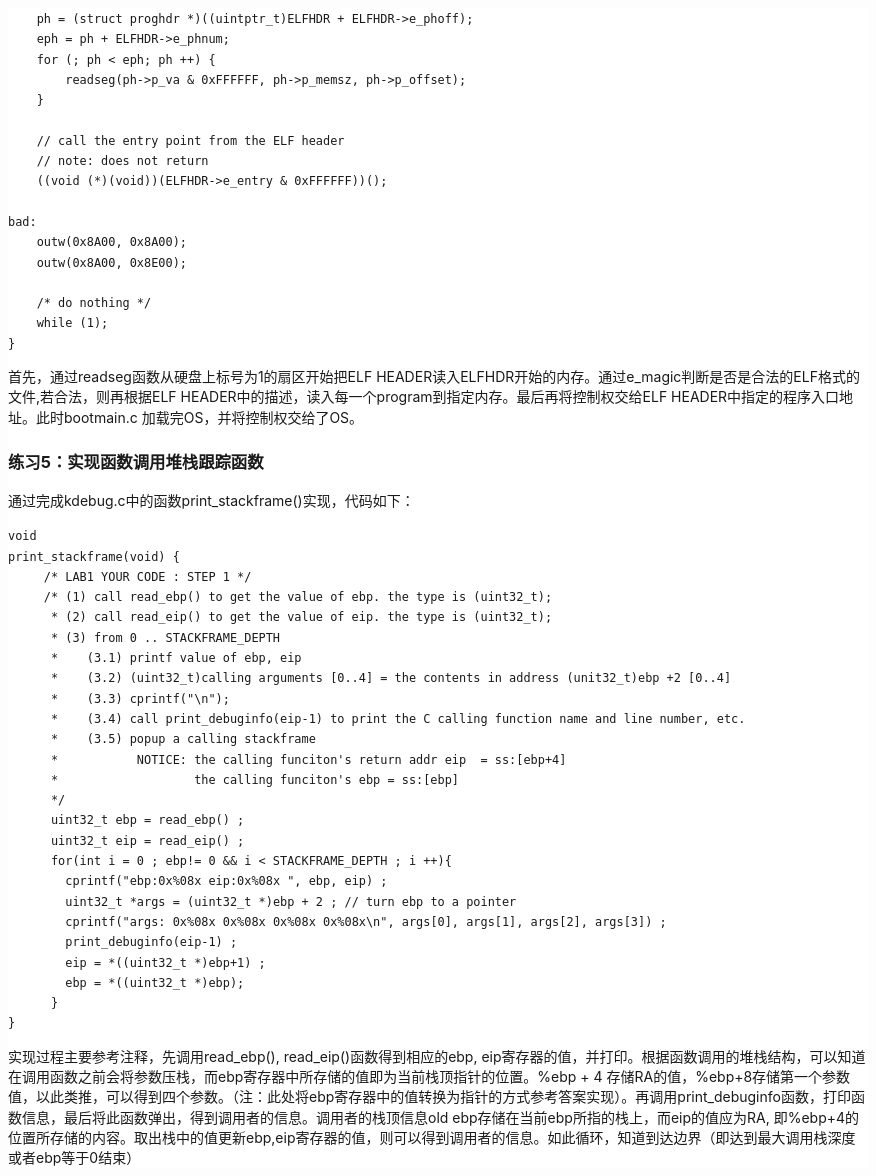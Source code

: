 ```
    ph = (struct proghdr *)((uintptr_t)ELFHDR + ELFHDR->e_phoff);
    eph = ph + ELFHDR->e_phnum;
    for (; ph < eph; ph ++) {
        readseg(ph->p_va & 0xFFFFFF, ph->p_memsz, ph->p_offset);
    }

    // call the entry point from the ELF header
    // note: does not return
    ((void (*)(void))(ELFHDR->e_entry & 0xFFFFFF))();

bad:
    outw(0x8A00, 0x8A00);
    outw(0x8A00, 0x8E00);

    /* do nothing */
    while (1);
}
```
首先，通过readseg函数从硬盘上标号为1的扇区开始把ELF HEADER读入ELFHDR开始的内存。通过e_magic判断是否是合法的ELF格式的文件,若合法，则再根据ELF HEADER中的描述，读入每一个program到指定内存。最后再将控制权交给ELF HEADER中指定的程序入口地址。此时bootmain.c 加载完OS，并将控制权交给了OS。

### 练习5：实现函数调用堆栈跟踪函数
通过完成kdebug.c中的函数print_stackframe()实现，代码如下：
```
void
print_stackframe(void) {
     /* LAB1 YOUR CODE : STEP 1 */
     /* (1) call read_ebp() to get the value of ebp. the type is (uint32_t);
      * (2) call read_eip() to get the value of eip. the type is (uint32_t);
      * (3) from 0 .. STACKFRAME_DEPTH
      *    (3.1) printf value of ebp, eip
      *    (3.2) (uint32_t)calling arguments [0..4] = the contents in address (unit32_t)ebp +2 [0..4]
      *    (3.3) cprintf("\n");
      *    (3.4) call print_debuginfo(eip-1) to print the C calling function name and line number, etc.
      *    (3.5) popup a calling stackframe
      *           NOTICE: the calling funciton's return addr eip  = ss:[ebp+4]
      *                   the calling funciton's ebp = ss:[ebp]
      */
      uint32_t ebp = read_ebp() ;
      uint32_t eip = read_eip() ;
      for(int i = 0 ; ebp!= 0 && i < STACKFRAME_DEPTH ; i ++){
        cprintf("ebp:0x%08x eip:0x%08x ", ebp, eip) ;
        uint32_t *args = (uint32_t *)ebp + 2 ; // turn ebp to a pointer
        cprintf("args: 0x%08x 0x%08x 0x%08x 0x%08x\n", args[0], args[1], args[2], args[3]) ;
        print_debuginfo(eip-1) ;
        eip = *((uint32_t *)ebp+1) ;
        ebp = *((uint32_t *)ebp);
      }
}
```
实现过程主要参考注释，先调用read_ebp(), read_eip()函数得到相应的ebp, eip寄存器的值，并打印。根据函数调用的堆栈结构，可以知道在调用函数之前会将参数压栈，而ebp寄存器中所存储的值即为当前栈顶指针的位置。%ebp + 4 存储RA的值，%ebp+8存储第一个参数值，以此类推，可以得到四个参数。（注：此处将ebp寄存器中的值转换为指针的方式参考答案实现）。再调用print_debuginfo函数，打印函数信息，最后将此函数弹出，得到调用者的信息。调用者的栈顶信息old ebp存储在当前ebp所指的栈上，而eip的值应为RA, 即%ebp+4的位置所存储的内容。取出栈中的值更新ebp,eip寄存器的值，则可以得到调用者的信息。如此循环，知道到达边界（即达到最大调用栈深度或者ebp等于0结束）
